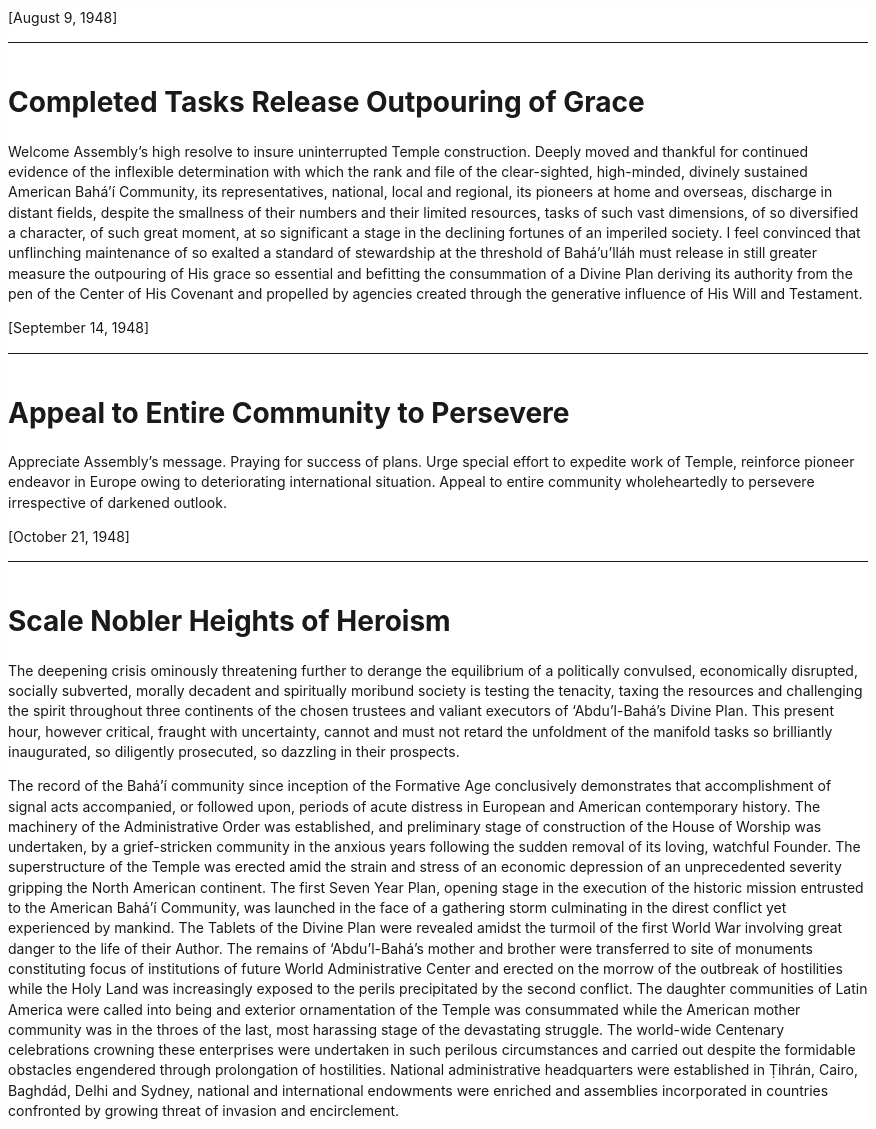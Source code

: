 [August 9, 1948]

---

# Completed Tasks Release Outpouring of Grace

Welcome Assembly’s high resolve to insure uninterrupted Temple construction. Deeply moved and thankful for continued evidence of the inflexible determination with which the rank and file of the clear-sighted, high-minded, divinely sustained American Bahá’í Community, its representatives, national, local and regional, its pioneers at home and overseas, discharge in distant fields, despite the smallness of their numbers and their limited resources, tasks of such vast dimensions, of so diversified a character, of such great moment, at so significant a stage in the declining fortunes of an imperiled society. I feel convinced that unflinching maintenance of so exalted a standard of stewardship at the threshold of Bahá’u’lláh must release in still greater measure the outpouring of His grace so essential and befitting the consummation of a Divine Plan deriving its authority from the pen of the Center of His Covenant and propelled by agencies created through the generative influence of His Will and Testament.

[September 14, 1948]

---

# Appeal to Entire Community to Persevere

Appreciate Assembly’s message. Praying for success of plans. Urge special effort to expedite work of Temple, reinforce pioneer endeavor in Europe owing to deteriorating international situation. Appeal to entire community wholeheartedly to persevere irrespective of darkened outlook.

[October 21, 1948]

---

# Scale Nobler Heights of Heroism

The deepening crisis ominously threatening further to derange the equilibrium of a politically convulsed, economically disrupted, socially subverted, morally decadent and spiritually moribund society is testing the tenacity, taxing the resources and challenging the spirit throughout three continents of the chosen trustees and valiant executors of ‘Abdu’l-Bahá’s Divine Plan. This present hour, however critical, fraught with uncertainty, cannot and must not retard the unfoldment of the manifold tasks so brilliantly inaugurated, so diligently prosecuted, so dazzling in their prospects.

The record of the Bahá’í community since inception of the Formative Age conclusively demonstrates that accomplishment of signal acts accompanied, or followed upon, periods of acute distress in European and American contemporary history. The machinery of the Administrative Order was established, and preliminary stage of construction of the House of Worship was undertaken, by a grief-stricken community in the anxious years following the sudden removal of its loving, watchful Founder. The superstructure of the Temple was erected amid the strain and stress of an economic depression of an unprecedented severity gripping the North American continent. The first Seven Year Plan, opening stage in the execution of the historic mission entrusted to the American Bahá’í Community, was launched in the face of a gathering storm culminating in the direst conflict yet experienced by mankind. The Tablets of the Divine Plan were revealed amidst the turmoil of the first World War involving great danger to the life of their Author. The remains of ‘Abdu’l-Bahá’s mother and brother were transferred to site of monuments constituting focus of institutions of future World Administrative Center and erected on the morrow of the outbreak of hostilities while the Holy Land was increasingly exposed to the perils precipitated by the second conflict. The daughter communities of Latin America were called into being and exterior ornamentation of the Temple was consummated while the American mother community was in the throes of the last, most harassing stage of the devastating struggle. The world-wide Centenary celebrations crowning these enterprises were undertaken in such perilous circumstances and carried out despite the formidable obstacles engendered through prolongation of hostilities. National administrative headquarters were established in Ṭihrán, Cairo, Baghdád, Delhi and Sydney, national and international endowments were enriched and assemblies incorporated in countries confronted by growing threat of invasion and encirclement.

